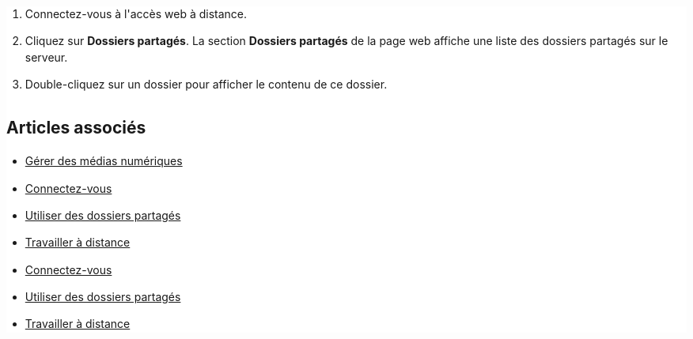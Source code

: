 1.  Connectez-vous à l'accès web à distance.  
  
2.  Cliquez sur **Dossiers partagés**. La section **Dossiers partagés** de la page web affiche une liste des dossiers partagés sur le serveur.  
  
3.  Double-cliquez sur un dossier pour afficher le contenu de ce dossier.  
  
## <a name="see-also"></a>Articles associés  
  
-   [Gérer des médias numériques](../manage/Manage-Digital-Media-in-Windows-Server-Essentials.md)  
  

-   [Connectez-vous](Get-Connected-in-Windows-Server-Essentials.md)  
  
-   [Utiliser des dossiers partagés](Use-Shared-Folders-in-Windows-Server-Essentials.md)  
  
-   [Travailler à distance](Work-Remotely-in-Windows-Server-Essentials.md)

-   [Connectez-vous](../use/Get-Connected-in-Windows-Server-Essentials.md)  
  
-   [Utiliser des dossiers partagés](../use/Use-Shared-Folders-in-Windows-Server-Essentials.md)  
  
-   [Travailler à distance](../use/Work-Remotely-in-Windows-Server-Essentials.md)

